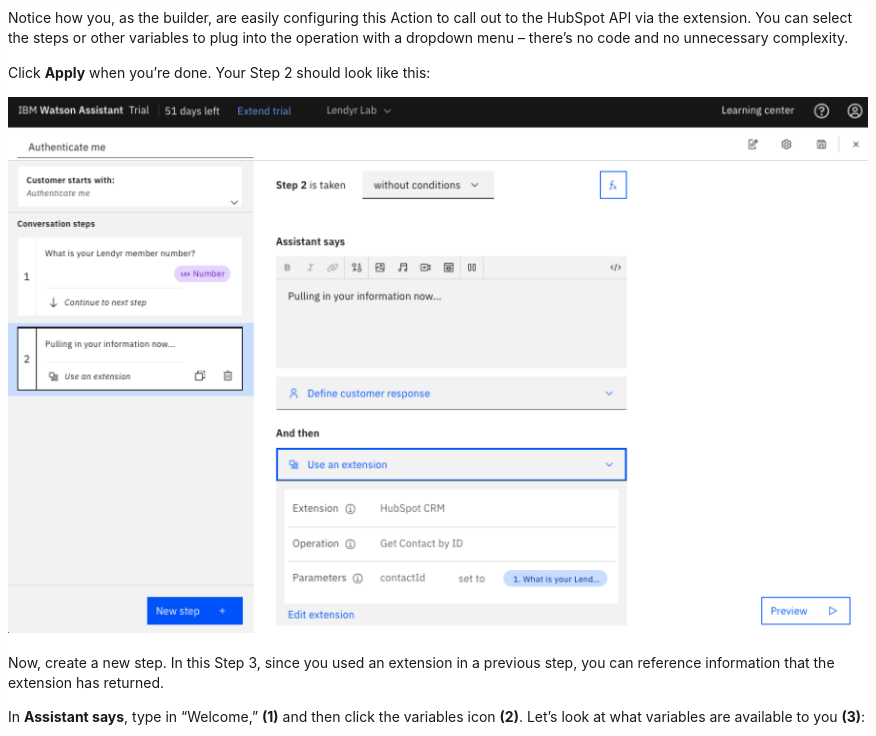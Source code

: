 Notice how you, as the builder, are easily configuring this Action to call out to the HubSpot API
via the extension. You can select the steps or other variables to plug into the operation with a
dropdown menu – there’s no code and no unnecessary complexity.

Click **Apply** when you’re done. Your Step 2 should look like this:

![](./images/105/41.png)

Now, create a new step. In this Step 3, since you used an extension in a previous step, you can
reference information that the extension has returned.

In **Assistant says**, type in “Welcome,<space>” **(1)** and then click the variables icon **(2)**. Let’s
look at what variables are available to you **(3)**:
